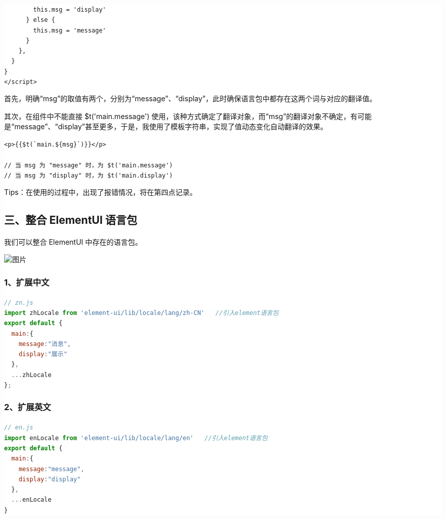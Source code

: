 ```vue
        this.msg = 'display'
      } else {
        this.msg = 'message'
      }
    },
  }
}
</script>
```

首先，明确“msg”的取值有两个，分别为“message”、“display”，此时确保语言包中都存在这两个词与对应的翻译值。

其次，在组件中不能直接 $t('main.message') 使用，该种方式确定了翻译对象，而“msg”的翻译对象不确定，有可能是“message”、“display”甚至更多，于是，我使用了模板字符串，实现了值动态变化自动翻译的效果。

```vue
<p>{{$t(`main.${msg}`)}}</p>
 
// 当 msg 为 "message" 时，为 $t('main.message')
// 当 msg 为 "display" 时，为 $t('main.display')
```

Tips：在使用的过程中，出现了报错情况，将在第四点记录。

## 三、整合 ElementUI 语言包

我们可以整合 ElementUI 中存在的语言包。

![图片](https://mmbiz.qpic.cn/sz_mmbiz_png/XUve7xLr9tbn9ibj5cc21bE4gt9bnOsqhWIWPvI7qcMQ6icpxoZ18sbIEB2iaWPmiaAicBWTgKUaQDyTKibbzmJHgrJQ/640?wx_fmt=png&wxfrom=5&wx_lazy=1&wx_co=1)

### 1、扩展中文

```js
// zn.js
import zhLocale from 'element-ui/lib/locale/lang/zh-CN'   //引入element语言包
export default {
  main:{
    message:"消息",
    display:"展示"
  },
  ...zhLocale
};
```

### 2、扩展英文

```js
// en.js
import enLocale from 'element-ui/lib/locale/lang/en'   //引入element语言包
export default {
  main:{
    message:"message",
    display:"display"
  },
  ...enLocale
}
```
